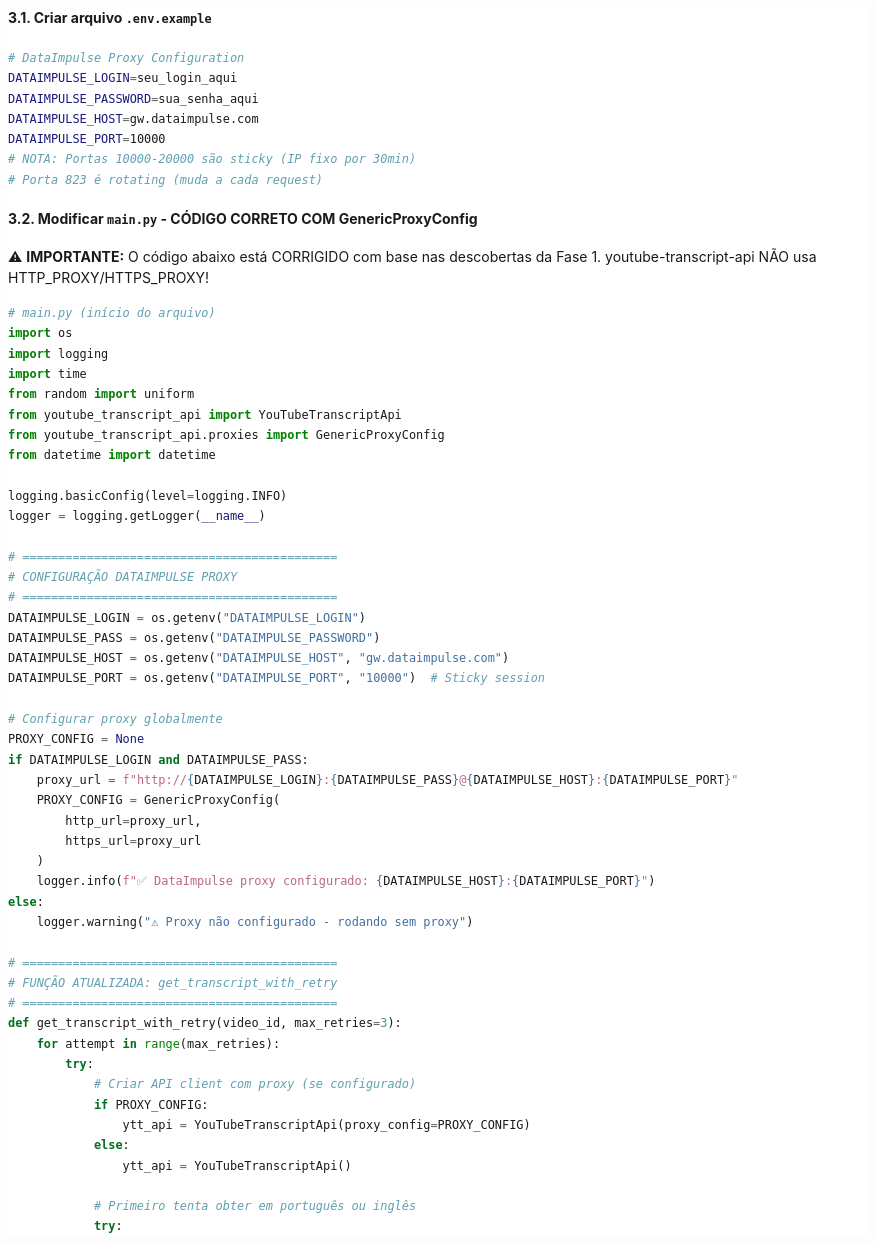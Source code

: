 #### 3.1. Criar arquivo `.env.example`
```bash
# DataImpulse Proxy Configuration
DATAIMPULSE_LOGIN=seu_login_aqui
DATAIMPULSE_PASSWORD=sua_senha_aqui
DATAIMPULSE_HOST=gw.dataimpulse.com
DATAIMPULSE_PORT=10000
# NOTA: Portas 10000-20000 são sticky (IP fixo por 30min)
# Porta 823 é rotating (muda a cada request)
```

#### 3.2. Modificar `main.py` - CÓDIGO CORRETO COM GenericProxyConfig

⚠️ **IMPORTANTE:** O código abaixo está CORRIGIDO com base nas descobertas da Fase 1.
youtube-transcript-api NÃO usa HTTP_PROXY/HTTPS_PROXY!

```python
# main.py (início do arquivo)
import os
import logging
import time
from random import uniform
from youtube_transcript_api import YouTubeTranscriptApi
from youtube_transcript_api.proxies import GenericProxyConfig
from datetime import datetime

logging.basicConfig(level=logging.INFO)
logger = logging.getLogger(__name__)

# ============================================
# CONFIGURAÇÃO DATAIMPULSE PROXY
# ============================================
DATAIMPULSE_LOGIN = os.getenv("DATAIMPULSE_LOGIN")
DATAIMPULSE_PASS = os.getenv("DATAIMPULSE_PASSWORD")
DATAIMPULSE_HOST = os.getenv("DATAIMPULSE_HOST", "gw.dataimpulse.com")
DATAIMPULSE_PORT = os.getenv("DATAIMPULSE_PORT", "10000")  # Sticky session

# Configurar proxy globalmente
PROXY_CONFIG = None
if DATAIMPULSE_LOGIN and DATAIMPULSE_PASS:
    proxy_url = f"http://{DATAIMPULSE_LOGIN}:{DATAIMPULSE_PASS}@{DATAIMPULSE_HOST}:{DATAIMPULSE_PORT}"
    PROXY_CONFIG = GenericProxyConfig(
        http_url=proxy_url,
        https_url=proxy_url
    )
    logger.info(f"✅ DataImpulse proxy configurado: {DATAIMPULSE_HOST}:{DATAIMPULSE_PORT}")
else:
    logger.warning("⚠️ Proxy não configurado - rodando sem proxy")

# ============================================
# FUNÇÃO ATUALIZADA: get_transcript_with_retry
# ============================================
def get_transcript_with_retry(video_id, max_retries=3):
    for attempt in range(max_retries):
        try:
            # Criar API client com proxy (se configurado)
            if PROXY_CONFIG:
                ytt_api = YouTubeTranscriptApi(proxy_config=PROXY_CONFIG)
            else:
                ytt_api = YouTubeTranscriptApi()

            # Primeiro tenta obter em português ou inglês
            try:
```
